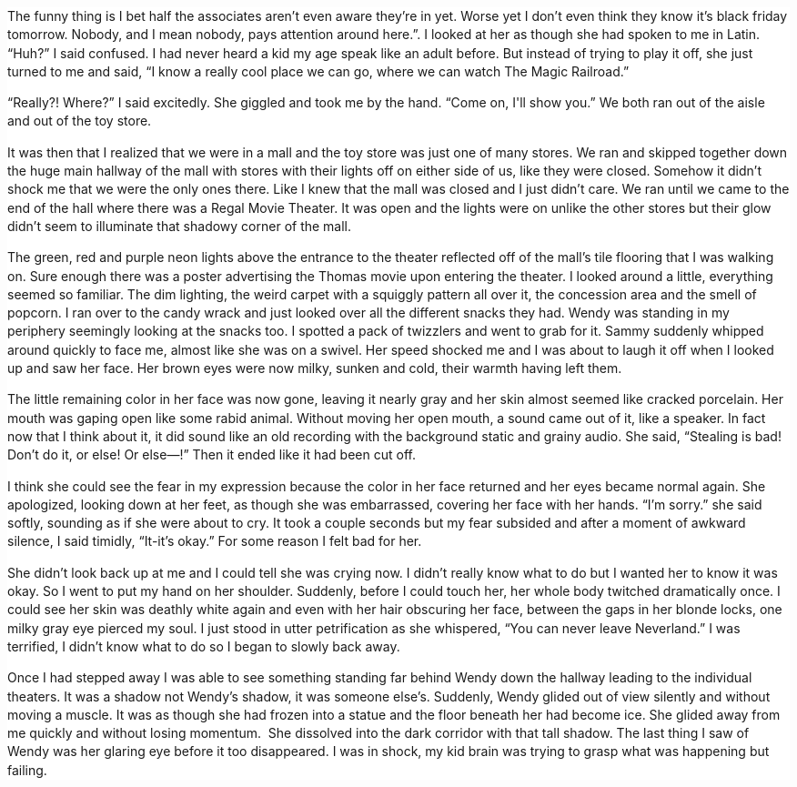 

The funny thing is I bet half the associates aren’t even aware they’re in yet. Worse yet I don’t even think they know it’s black friday tomorrow. Nobody, and I mean nobody, pays attention around here.”. I looked at her as though she had spoken to me in Latin. “Huh?” I said confused. I had never heard a kid my age speak like an adult before. But instead of trying to play it off, she just turned to me and said, “I know a really cool place we can go, where we can watch The Magic Railroad.” 

“Really?! Where?” I said excitedly. She giggled and took me by the hand. “Come on, I'll show you.” We both ran out of the aisle and out of the toy store. 



It was then that I realized that we were in a mall and the toy store was just one of many stores. We ran and skipped together down the huge main hallway of the mall with stores with their lights off on either side of us, like they were closed. Somehow it didn’t shock me that we were the only ones there. Like I knew that the mall was closed and I just didn’t care. We ran until we came to the end of the hall where there was a Regal Movie Theater. It was open and the lights were on unlike the other stores but their glow didn’t seem to illuminate that shadowy corner of the mall. 



The green, red and purple neon lights above the entrance to the theater reflected off of the mall’s tile flooring that I was walking on. Sure enough there was a poster advertising the Thomas movie upon entering the theater. I looked around a little, everything seemed so familiar. The dim lighting, the weird carpet with a squiggly pattern all over it, the concession area and the smell of popcorn. I ran over to the candy wrack and just looked over all the different snacks they had. Wendy was standing in my periphery seemingly looking at the snacks too. I spotted a pack of twizzlers and went to grab for it. Sammy suddenly whipped around quickly to face me, almost like she was on a swivel. Her speed shocked me and I was about to laugh it off when I looked up and saw her face. Her brown eyes were now milky, sunken and cold, their warmth having left them. 



The little remaining color in her face was now gone, leaving it nearly gray and her skin almost seemed like cracked porcelain. Her mouth was gaping open like some rabid animal. Without moving her open mouth, a sound came out of it, like a speaker. In fact now that I think about it, it did sound like an old recording with the background static and grainy audio. She said, “Stealing is bad! Don’t do it, or else! Or else—!” Then it ended like it had been cut off.



I think she could see the fear in my expression because the color in her face returned and her eyes became normal again. She apologized, looking down at her feet, as though she was embarrassed, covering her face with her hands. “I’m sorry.” she said softly, sounding as if she were about to cry. It took a couple seconds but my fear subsided and after a moment of awkward silence, I said timidly, “It-it’s okay.” For some reason I felt bad for her. 



She didn’t look back up at me and I could tell she was crying now. I didn’t really know what to do but I wanted her to know it was okay. So I went to put my hand on her shoulder. Suddenly, before I could touch her, her whole body twitched dramatically once. I could see her skin was deathly white again and even with her hair obscuring her face, between the gaps in her blonde locks, one milky gray eye pierced my soul. I just stood in utter petrification as she whispered, “You can never leave Neverland.” I was terrified, I didn’t know what to do so I began to slowly back away. 



Once I had stepped away I was able to see something standing far behind Wendy down the hallway leading to the individual theaters. It was a shadow not Wendy’s shadow, it was someone else’s. Suddenly, Wendy glided out of view silently and without moving a muscle. It was as though she had frozen into a statue and the floor beneath her had become ice. She glided away from me quickly and without losing momentum.  She dissolved into the dark corridor with that tall shadow. The last thing I saw of Wendy was her glaring eye before it too disappeared. I was in shock, my kid brain was trying to grasp what was happening but failing. 
